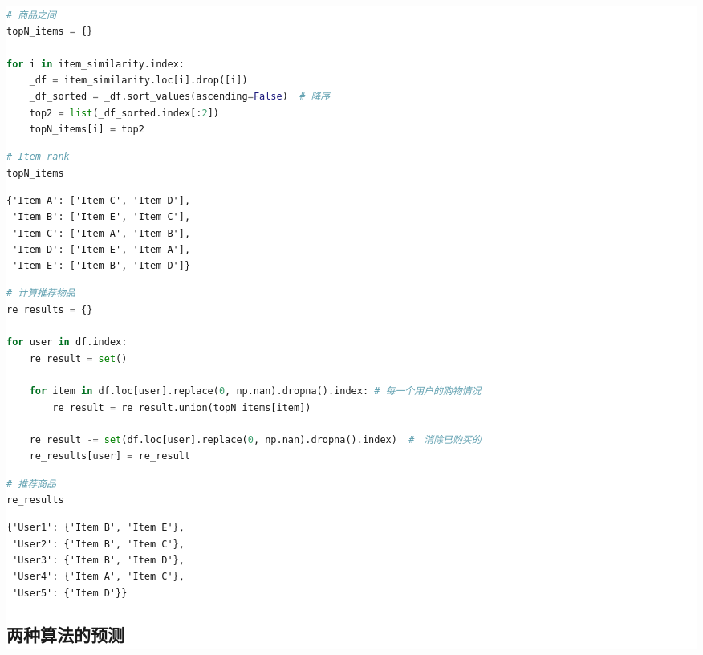 ```python
# 商品之间
topN_items = {}

for i in item_similarity.index:
    _df = item_similarity.loc[i].drop([i])
    _df_sorted = _df.sort_values(ascending=False)  # 降序
    top2 = list(_df_sorted.index[:2])
    topN_items[i] = top2
```


```python
# Item rank
topN_items
```


    {'Item A': ['Item C', 'Item D'],
     'Item B': ['Item E', 'Item C'],
     'Item C': ['Item A', 'Item B'],
     'Item D': ['Item E', 'Item A'],
     'Item E': ['Item B', 'Item D']}


```python
# 计算推荐物品
re_results = {}

for user in df.index:
    re_result = set()
    
    for item in df.loc[user].replace(0, np.nan).dropna().index: # 每一个用户的购物情况
        re_result = re_result.union(topN_items[item])
        
    re_result -= set(df.loc[user].replace(0, np.nan).dropna().index)  #　消除已购买的
    re_results[user] = re_result
```


```python
# 推荐商品
re_results
```


    {'User1': {'Item B', 'Item E'},
     'User2': {'Item B', 'Item C'},
     'User3': {'Item B', 'Item D'},
     'User4': {'Item A', 'Item C'},
     'User5': {'Item D'}}

## 两种算法的预测
